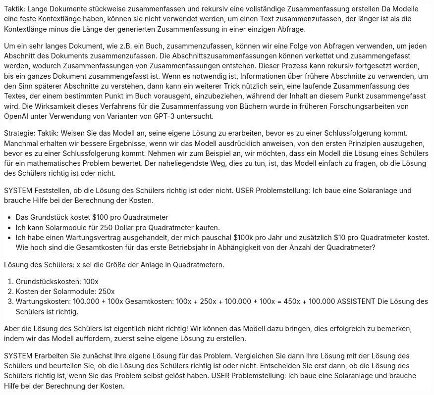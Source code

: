 Taktik: Lange Dokumente stückweise zusammenfassen und rekursiv eine
vollständige Zusammenfassung erstellen Da Modelle eine feste Kontextlänge
haben, können sie nicht verwendet werden, um einen Text zusammenzufassen, der
länger ist als die Kontextlänge minus die Länge der generierten
Zusammenfassung in einer einzigen Abfrage.

Um ein sehr langes Dokument, wie z.B. ein Buch, zusammenzufassen, können wir
eine Folge von Abfragen verwenden, um jeden Abschnitt des Dokuments
zusammenzufassen. Die Abschnittszusammenfassungen können verkettet und
zusammengefasst werden, wodurch Zusammenfassungen von Zusammenfassungen
entstehen. Dieser Prozess kann rekursiv fortgesetzt werden, bis ein ganzes
Dokument zusammengefasst ist. Wenn es notwendig ist, Informationen über
frühere Abschnitte zu verwenden, um den Sinn späterer Abschnitte zu verstehen,
dann kann ein weiterer Trick nützlich sein, eine laufende Zusammenfassung des
Textes, der einem bestimmten Punkt im Buch vorausgeht, einzubeziehen, während
der Inhalt an diesem Punkt zusammengefasst wird. Die Wirksamkeit dieses
Verfahrens für die Zusammenfassung von Büchern wurde in früheren
Forschungsarbeiten von OpenAI unter Verwendung von Varianten von GPT-3
untersucht.

Strategie: Taktik: Weisen Sie das Modell an, seine eigene Lösung zu
erarbeiten, bevor es zu einer Schlussfolgerung kommt. Manchmal erhalten wir
bessere Ergebnisse, wenn wir das Modell ausdrücklich anweisen, von den ersten
Prinzipien auszugehen, bevor es zu einer Schlussfolgerung kommt. Nehmen wir
zum Beispiel an, wir möchten, dass ein Modell die Lösung eines Schülers für
ein mathematisches Problem bewertet. Der naheliegendste Weg, dies zu tun, ist,
das Modell einfach zu fragen, ob die Lösung des Schülers richtig ist oder
nicht.

SYSTEM Feststellen, ob die Lösung des Schülers richtig ist oder nicht. USER
Problemstellung: Ich baue eine Solaranlage und brauche Hilfe bei der
Berechnung der Kosten.

* Das Grundstück kostet $100 pro Quadratmeter
* Ich kann Solarmodule für 250 Dollar pro Quadratmeter kaufen.
* Ich habe einen Wartungsvertrag ausgehandelt, der mich pauschal $100k pro Jahr und zusätzlich $10 pro Quadratmeter
  kostet. Wie hoch sind die Gesamtkosten für das erste Betriebsjahr in Abhängigkeit von der Anzahl der Quadratmeter?

Lösung des Schülers: x sei die Größe der Anlage in Quadratmetern.

1. Grundstückskosten: 100x
2. Kosten der Solarmodule: 250x
3. Wartungskosten: 100.000 + 100x Gesamtkosten: 100x + 250x + 100.000 + 100x = 450x + 100.000 ASSISTENT Die Lösung des
   Schülers ist richtig.

Aber die Lösung des Schülers ist eigentlich nicht richtig! Wir können das
Modell dazu bringen, dies erfolgreich zu bemerken, indem wir das Modell
auffordern, zuerst seine eigene Lösung zu erstellen.

SYSTEM Erarbeiten Sie zunächst Ihre eigene Lösung für das Problem. Vergleichen
Sie dann Ihre Lösung mit der Lösung des Schülers und beurteilen Sie, ob die
Lösung des Schülers richtig ist oder nicht. Entscheiden Sie erst dann, ob die
Lösung des Schülers richtig ist, wenn Sie das Problem selbst gelöst haben.
USER Problemstellung: Ich baue eine Solaranlage und brauche Hilfe bei der
Berechnung der Kosten.
